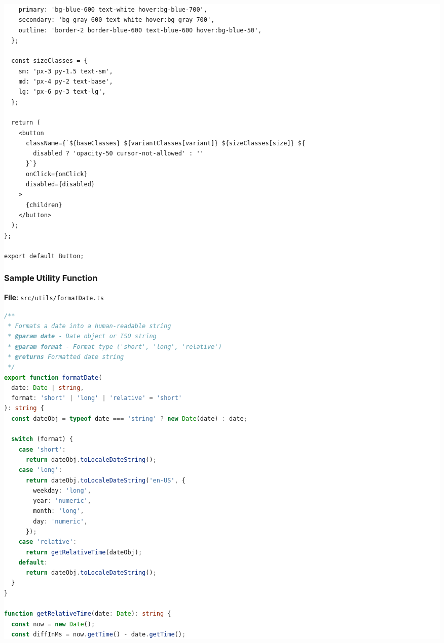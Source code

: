 ```tsx
    primary: 'bg-blue-600 text-white hover:bg-blue-700',
    secondary: 'bg-gray-600 text-white hover:bg-gray-700',
    outline: 'border-2 border-blue-600 text-blue-600 hover:bg-blue-50',
  };
  
  const sizeClasses = {
    sm: 'px-3 py-1.5 text-sm',
    md: 'px-4 py-2 text-base',
    lg: 'px-6 py-3 text-lg',
  };

  return (
    <button
      className={`${baseClasses} ${variantClasses[variant]} ${sizeClasses[size]} ${
        disabled ? 'opacity-50 cursor-not-allowed' : ''
      }`}
      onClick={onClick}
      disabled={disabled}
    >
      {children}
    </button>
  );
};

export default Button;
```

### Sample Utility Function

**File**: `src/utils/formatDate.ts`

```typescript
/**
 * Formats a date into a human-readable string
 * @param date - Date object or ISO string
 * @param format - Format type ('short', 'long', 'relative')
 * @returns Formatted date string
 */
export function formatDate(
  date: Date | string,
  format: 'short' | 'long' | 'relative' = 'short'
): string {
  const dateObj = typeof date === 'string' ? new Date(date) : date;

  switch (format) {
    case 'short':
      return dateObj.toLocaleDateString();
    case 'long':
      return dateObj.toLocaleDateString('en-US', {
        weekday: 'long',
        year: 'numeric',
        month: 'long',
        day: 'numeric',
      });
    case 'relative':
      return getRelativeTime(dateObj);
    default:
      return dateObj.toLocaleDateString();
  }
}

function getRelativeTime(date: Date): string {
  const now = new Date();
  const diffInMs = now.getTime() - date.getTime();
```